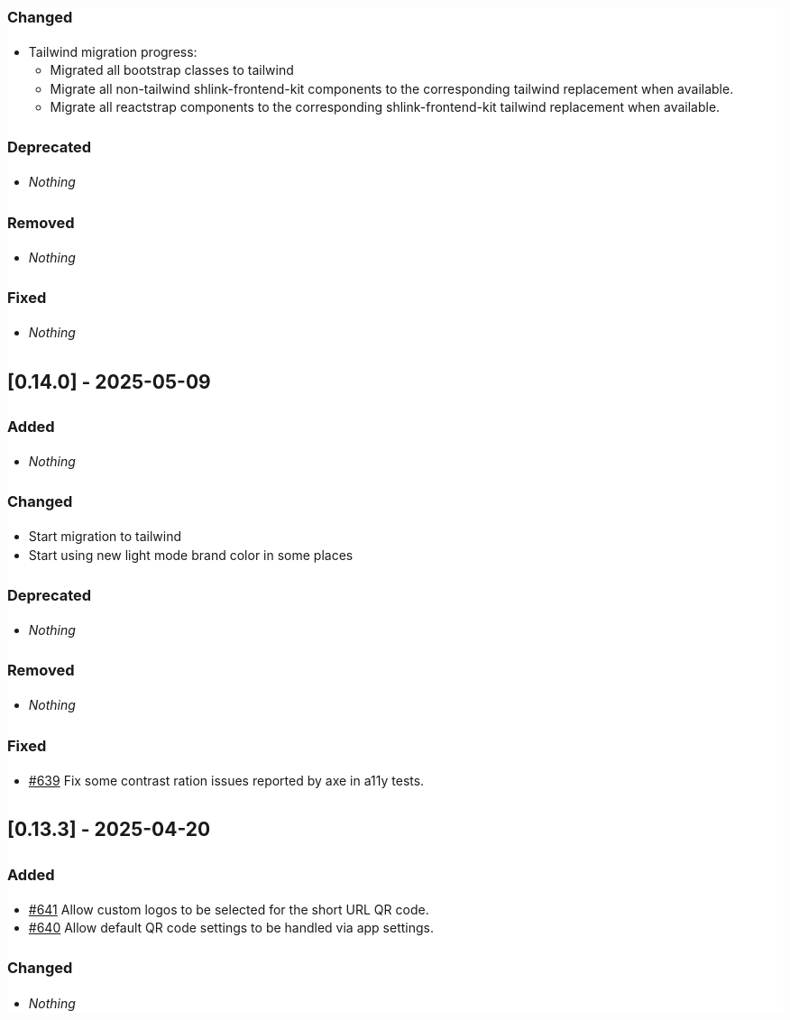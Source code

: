 ### Changed
* Tailwind migration progress:
  * Migrated all bootstrap classes to tailwind
  * Migrate all non-tailwind shlink-frontend-kit components to the corresponding tailwind replacement when available.
  * Migrate all reactstrap components to the corresponding shlink-frontend-kit tailwind replacement when available.

### Deprecated
* *Nothing*

### Removed
* *Nothing*

### Fixed
* *Nothing*


## [0.14.0] - 2025-05-09
### Added
* *Nothing*

### Changed
* Start migration to tailwind
* Start using new light mode brand color in some places

### Deprecated
* *Nothing*

### Removed
* *Nothing*

### Fixed
* [#639](https://github.com/shlinkio/shlink-web-component/issues/639) Fix some contrast ration issues reported by axe in a11y tests.


## [0.13.3] - 2025-04-20
### Added
* [#641](https://github.com/shlinkio/shlink-web-component/issues/641) Allow custom logos to be selected for the short URL QR code.
* [#640](https://github.com/shlinkio/shlink-web-component/issues/640) Allow default QR code settings to be handled via app settings.

### Changed
* *Nothing*
